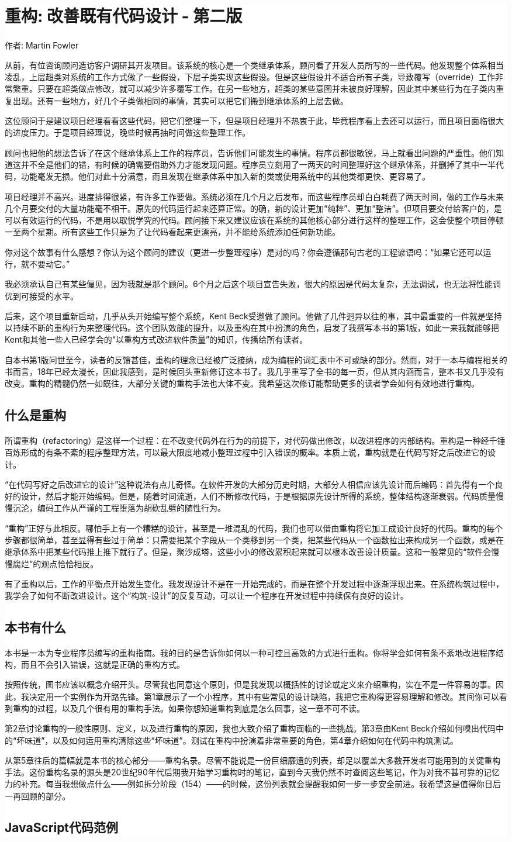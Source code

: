 # 重构: 改善既有代码设计 - 第二版  

作者: Martin Fowler  

从前，有位咨询顾问造访客户调研其开发项目。该系统的核心是一个类继承体系，顾问看了开发人员所写的一些代码。他发现整个体系相当凌乱，上层超类对系统的工作方式做了一些假设，下层子类实现这些假设。但是这些假设并不适合所有子类，导致覆写（override）工作非常繁重。只要在超类做点修改，就可以减少许多覆写工作。在另一些地方，超类的某些意图并未被良好理解，因此其中某些行为在子类内重复出现。还有一些地方，好几个子类做相同的事情，其实可以把它们搬到继承体系的上层去做。

这位顾问于是建议项目经理看看这些代码，把它们整理一下，但是项目经理并不热衷于此，毕竟程序看上去还可以运行，而且项目面临很大的进度压力。于是项目经理说，晚些时候再抽时间做这些整理工作。  

顾问也把他的想法告诉了在这个继承体系上工作的程序员，告诉他们可能发生的事情。程序员都很敏锐，马上就看出问题的严重性。他们知道这并不全是他们的错，有时候的确需要借助外力才能发现问题。程序员立刻用了一两天的时间整理好这个继承体系，并删掉了其中一半代码，功能毫发无损。他们对此十分满意，而且发现在继承体系中加入新的类或使用系统中的其他类都更快、更容易了。

项目经理并不高兴。进度排得很紧，有许多工作要做。系统必须在几个月之后发布，而这些程序员却白白耗费了两天时间，做的工作与未来几个月要交付的大量功能毫不相干。原先的代码运行起来还算正常。的确，新的设计更加“纯粹”、更加“整洁”。但项目要交付给客户的，是可以有效运行的代码，不是用以取悦学究的代码。顾问接下来又建议应该在系统的其他核心部分进行这样的整理工作，这会使整个项目停顿一至两个星期。所有这些工作只是为了让代码看起来更漂亮，并不能给系统添加任何新功能。  

你对这个故事有什么感想？你认为这个顾问的建议（更进一步整理程序）是对的吗？你会遵循那句古老的工程谚语吗：“如果它还可以运行，就不要动它。”

我必须承认自己有某些偏见，因为我就是那个顾问。6个月之后这个项目宣告失败，很大的原因是代码太复杂，无法调试，也无法将性能调优到可接受的水平。

后来，这个项目重新启动，几乎从头开始编写整个系统，Kent Beck受邀做了顾问。他做了几件迥异以往的事，其中最重要的一件就是坚持以持续不断的重构行为来整理代码。这个团队效能的提升，以及重构在其中扮演的角色，启发了我撰写本书的第1版，如此一来我就能够把Kent和其他一些人已经学会的“以重构方式改进软件质量”的知识，传播给所有读者。

自本书第1版问世至今，读者的反馈甚佳，重构的理念已经被广泛接纳，成为编程的词汇表中不可或缺的部分。然而，对于一本与编程相关的书而言，18年已经太漫长，因此我感到，是时候回头重新修订这本书了。我几乎重写了全书的每一页，但从其内涵而言，整本书又几乎没有改变。重构的精髓仍然一如既往，大部分关键的重构手法也大体不变。我希望这次修订能帮助更多的读者学会如何有效地进行重构。  

## 什么是重构

所谓重构（refactoring）是这样一个过程：在不改变代码外在行为的前提下，对代码做出修改，以改进程序的内部结构。重构是一种经千锤百炼形成的有条不紊的程序整理方法，可以最大限度地减小整理过程中引入错误的概率。本质上说，重构就是在代码写好之后改进它的设计。

“在代码写好之后改进它的设计”这种说法有点儿奇怪。在软件开发的大部分历史时期，大部分人相信应该先设计而后编码：首先得有一个良好的设计，然后才能开始编码。但是，随着时间流逝，人们不断修改代码，于是根据原先设计所得的系统，整体结构逐渐衰弱。代码质量慢慢沉沦，编码工作从严谨的工程堕落为胡砍乱劈的随性行为。

“重构”正好与此相反。哪怕手上有一个糟糕的设计，甚至是一堆混乱的代码，我们也可以借由重构将它加工成设计良好的代码。重构的每个步骤都很简单，甚至显得有些过于简单：只需要把某个字段从一个类移到另一个类，把某些代码从一个函数拉出来构成另一个函数，或是在继承体系中把某些代码推上推下就行了。但是，聚沙成塔，这些小小的修改累积起来就可以根本改善设计质量。这和一般常见的“软件会慢慢腐烂”的观点恰恰相反。

有了重构以后，工作的平衡点开始发生变化。我发现设计不是在一开始完成的，而是在整个开发过程中逐渐浮现出来。在系统构筑过程中，我学会了如何不断改进设计。这个“构筑-设计”的反复互动，可以让一个程序在开发过程中持续保有良好的设计。  

## 本书有什么

本书是一本为专业程序员编写的重构指南。我的目的是告诉你如何以一种可控且高效的方式进行重构。你将学会如何有条不紊地改进程序结构，而且不会引入错误，这就是正确的重构方式。

按照传统，图书应该以概念介绍开头。尽管我也同意这个原则，但是我发现以概括性的讨论或定义来介绍重构，实在不是一件容易的事。因此，我决定用一个实例作为开路先锋。第1章展示了一个小程序，其中有些常见的设计缺陷，我把它重构得更容易理解和修改。其间你可以看到重构的过程，以及几个很有用的重构手法。如果你想知道重构到底是怎么回事，这一章不可不读。

第2章讨论重构的一般性原则、定义，以及进行重构的原因，我也大致介绍了重构面临的一些挑战。第3章由Kent Beck介绍如何嗅出代码中的“坏味道”，以及如何运用重构清除这些“坏味道”。测试在重构中扮演着非常重要的角色，第4章介绍如何在代码中构筑测试。

从第5章往后的篇幅就是本书的核心部分——重构名录。尽管不能说是一份巨细靡遗的列表，却足以覆盖大多数开发者可能用到的关键重构手法。这份重构名录的源头是20世纪90年代后期我开始学习重构时的笔记，直到今天我仍然不时查阅这些笔记，作为对我不甚可靠的记忆力的补充。每当我想做点什么——例如拆分阶段（154）——的时候，这份列表就会提醒我如何一步一步安全前进。我希望这是值得你日后一再回顾的部分。  

## JavaScript代码范例
